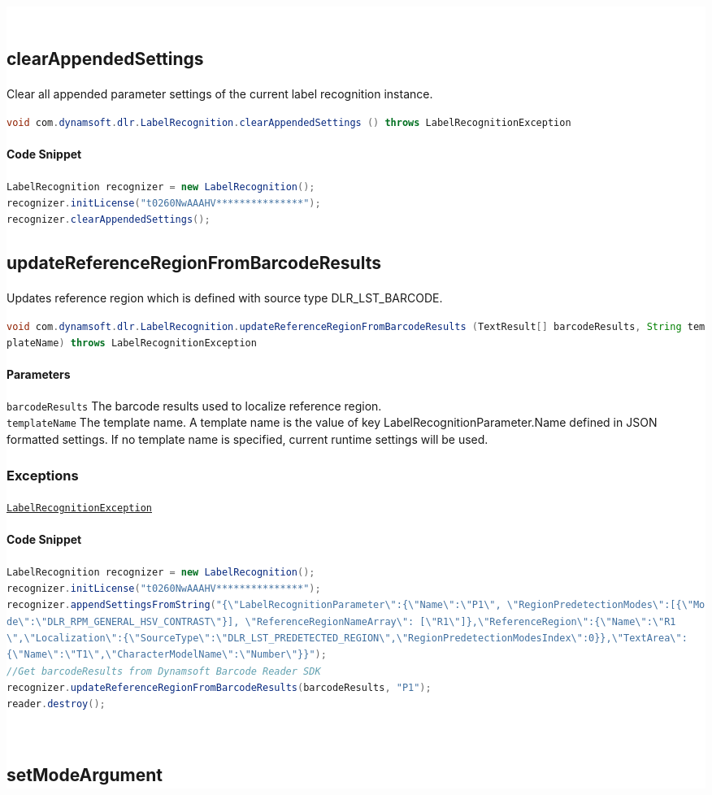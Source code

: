 &nbsp;


## clearAppendedSettings
Clear all appended parameter settings of the current label recognition instance.

```java
void com.dynamsoft.dlr.LabelRecognition.clearAppendedSettings () throws LabelRecognitionException
```   
   
#### Code Snippet
```java
LabelRecognition recognizer = new LabelRecognition();
recognizer.initLicense("t0260NwAAAHV***************");
recognizer.clearAppendedSettings();
```

## updateReferenceRegionFromBarcodeResults
Updates reference region which is defined with source type DLR_LST_BARCODE.  

```java
void com.dynamsoft.dlr.LabelRecognition.updateReferenceRegionFromBarcodeResults (TextResult[] barcodeResults, String templateName) throws LabelRecognitionException
```   
   
#### Parameters
`barcodeResults` The barcode results used to localize reference region.  
`templateName` The template name. A template name is the value of key LabelRecognitionParameter.Name defined in JSON formatted settings. If no template name is specified, current runtime settings will be used.


### Exceptions

[`LabelRecognitionException`](../class/label-recognition-exception.md)


#### Code Snippet
```java
LabelRecognition recognizer = new LabelRecognition();
recognizer.initLicense("t0260NwAAAHV***************");
recognizer.appendSettingsFromString("{\"LabelRecognitionParameter\":{\"Name\":\"P1\", \"RegionPredetectionModes\":[{\"Mode\":\"DLR_RPM_GENERAL_HSV_CONTRAST\"}], \"ReferenceRegionNameArray\": [\"R1\"]},\"ReferenceRegion\":{\"Name\":\"R1\",\"Localization\":{\"SourceType\":\"DLR_LST_PREDETECTED_REGION\",\"RegionPredetectionModesIndex\":0}},\"TextArea\":{\"Name\":\"T1\",\"CharacterModelName\":\"Number\"}}");
//Get barcodeResults from Dynamsoft Barcode Reader SDK
recognizer.updateReferenceRegionFromBarcodeResults(barcodeResults, "P1");
reader.destroy();
```

&nbsp;

## setModeArgument
